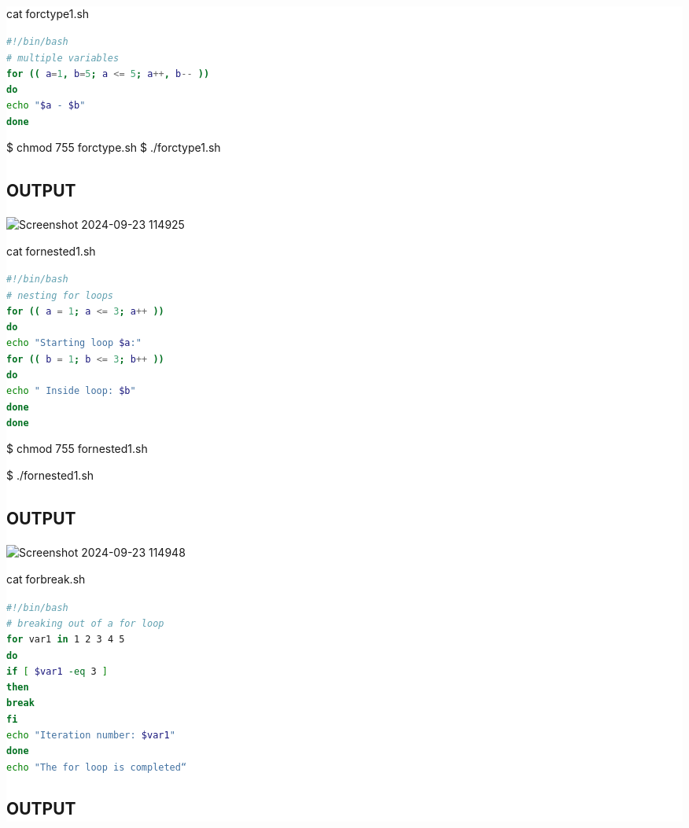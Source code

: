cat forctype1.sh 
```bash
#!/bin/bash
# multiple variables
for (( a=1, b=5; a <= 5; a++, b-- ))
do
echo "$a - $b"
done
```
$ chmod 755 forctype.sh
$ ./forctype1.sh 
## OUTPUT
![Screenshot 2024-09-23 114925](https://github.com/user-attachments/assets/f92a2088-e014-48c4-aceb-4592858045cf)

cat fornested1.sh 
```bash
#!/bin/bash
# nesting for loops
for (( a = 1; a <= 3; a++ ))
do
echo "Starting loop $a:"
for (( b = 1; b <= 3; b++ ))
do
echo " Inside loop: $b"
done
done
```
$ chmod 755 fornested1.sh
 
$ ./fornested1.sh 
 ## OUTPUT
![Screenshot 2024-09-23 114948](https://github.com/user-attachments/assets/819b8650-df27-4135-9b55-2b4f7c4edab0)

 
cat forbreak.sh 
```bash
#!/bin/bash
# breaking out of a for loop
for var1 in 1 2 3 4 5
do
if [ $var1 -eq 3 ]
then
break
fi
echo "Iteration number: $var1"
done
echo "The for loop is completed“
```
## OUTPUT
